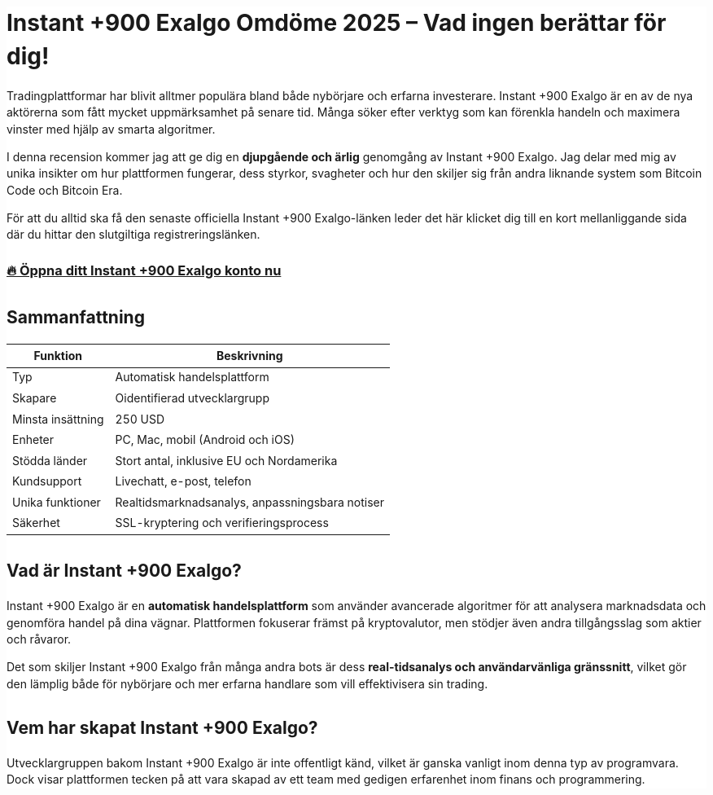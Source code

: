 # Instant +900 Exalgo Omdöme 2025 – Vad ingen berättar för dig!
 

Tradingplattformar har blivit alltmer populära bland både nybörjare och erfarna investerare. Instant +900 Exalgo är en av de nya aktörerna som fått mycket uppmärksamhet på senare tid. Många söker efter verktyg som kan förenkla handeln och maximera vinster med hjälp av smarta algoritmer.

I denna recension kommer jag att ge dig en **djupgående och ärlig** genomgång av Instant +900 Exalgo. Jag delar med mig av unika insikter om hur plattformen fungerar, dess styrkor, svagheter och hur den skiljer sig från andra liknande system som Bitcoin Code och Bitcoin Era.

För att du alltid ska få den senaste officiella  Instant +900 Exalgo-länken leder det här klicket dig till en kort mellanliggande sida där du hittar den slutgiltiga registreringslänken.

### [🔥 Öppna ditt Instant +900 Exalgo konto nu](https://github.com/Vicki76Garrett/v2rayNG/blob/master/53se.md)
## Sammanfattning

| Funktion                  | Beskrivning                                    |
|--------------------------|------------------------------------------------|
| Typ                      | Automatisk handelsplattform                     |
| Skapare                  | Oidentifierad utvecklargrupp                     |
| Minsta insättning        | 250 USD                                          |
| Enheter                  | PC, Mac, mobil (Android och iOS)                 |
| Stödda länder            | Stort antal, inklusive EU och Nordamerika       |
| Kundsupport              | Livechatt, e-post, telefon                       |
| Unika funktioner         | Realtidsmarknadsanalys, anpassningsbara notiser |
| Säkerhet                 | SSL-kryptering och verifieringsprocess          |

## Vad är Instant +900 Exalgo?

Instant +900 Exalgo är en **automatisk handelsplattform** som använder avancerade algoritmer för att analysera marknadsdata och genomföra handel på dina vägnar. Plattformen fokuserar främst på kryptovalutor, men stödjer även andra tillgångsslag som aktier och råvaror.

Det som skiljer Instant +900 Exalgo från många andra bots är dess **real-tidsanalys och användarvänliga gränssnitt**, vilket gör den lämplig både för nybörjare och mer erfarna handlare som vill effektivisera sin trading.

## Vem har skapat Instant +900 Exalgo?

Utvecklargruppen bakom Instant +900 Exalgo är inte offentligt känd, vilket är ganska vanligt inom denna typ av programvara. Dock visar plattformen tecken på att vara skapad av ett team med gedigen erfarenhet inom finans och programmering.
